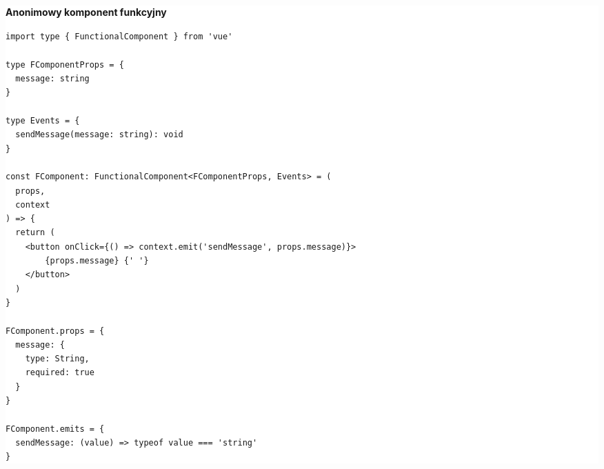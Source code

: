 **Anonimowy komponent funkcyjny**

```tsx
import type { FunctionalComponent } from 'vue'

type FComponentProps = {
  message: string
}

type Events = {
  sendMessage(message: string): void
}

const FComponent: FunctionalComponent<FComponentProps, Events> = (
  props,
  context
) => {
  return (
    <button onClick={() => context.emit('sendMessage', props.message)}>
        {props.message} {' '}
    </button>
  )
}

FComponent.props = {
  message: {
    type: String,
    required: true
  }
}

FComponent.emits = {
  sendMessage: (value) => typeof value === 'string'
}
```
